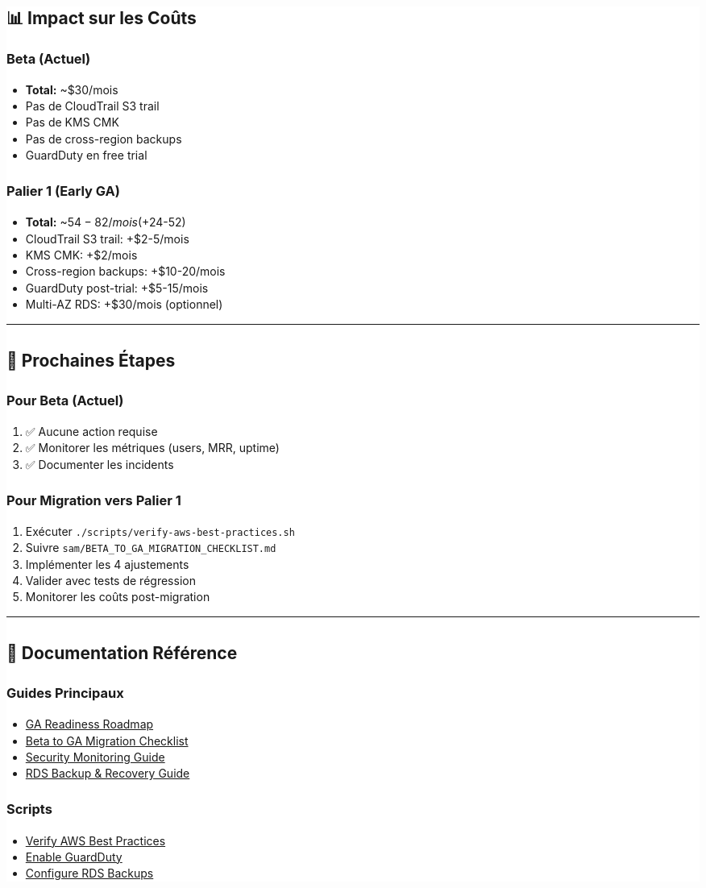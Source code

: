 
## 📊 Impact sur les Coûts

### Beta (Actuel)
- **Total:** ~$30/mois
- Pas de CloudTrail S3 trail
- Pas de KMS CMK
- Pas de cross-region backups
- GuardDuty en free trial

### Palier 1 (Early GA)
- **Total:** ~$54-82/mois (+$24-52)
- CloudTrail S3 trail: +$2-5/mois
- KMS CMK: +$2/mois
- Cross-region backups: +$10-20/mois
- GuardDuty post-trial: +$5-15/mois
- Multi-AZ RDS: +$30/mois (optionnel)

---

## 🎯 Prochaines Étapes

### Pour Beta (Actuel)
1. ✅ Aucune action requise
2. ✅ Monitorer les métriques (users, MRR, uptime)
3. ✅ Documenter les incidents

### Pour Migration vers Palier 1
1. Exécuter `./scripts/verify-aws-best-practices.sh`
2. Suivre `sam/BETA_TO_GA_MIGRATION_CHECKLIST.md`
3. Implémenter les 4 ajustements
4. Valider avec tests de régression
5. Monitorer les coûts post-migration

---

## 📖 Documentation Référence

### Guides Principaux
- [GA Readiness Roadmap](./GA_READINESS_ROADMAP.md)
- [Beta to GA Migration Checklist](./BETA_TO_GA_MIGRATION_CHECKLIST.md)
- [Security Monitoring Guide](./SECURITY_MONITORING_GUIDE.md)
- [RDS Backup & Recovery Guide](./RDS_BACKUP_RECOVERY_GUIDE.md)

### Scripts
- [Verify AWS Best Practices](../scripts/verify-aws-best-practices.sh)
- [Enable GuardDuty](../scripts/enable-guardduty.sh)
- [Configure RDS Backups](../scripts/configure-rds-backups.sh)
